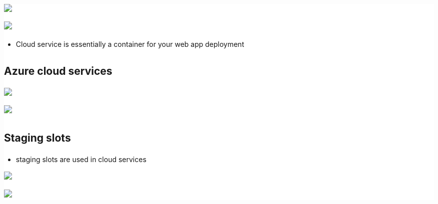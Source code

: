 ![](https://i.imgur.com/GbLR39I.png)

![](https://i.imgur.com/HlWjAXC.png)

* Cloud service is essentially a container for your web app deployment

## Azure cloud services

![](https://i.imgur.com/cW9xhpH.png)

![](https://i.imgur.com/fX027Wl.png)

## Staging slots

* staging slots are used in cloud services

![](https://i.imgur.com/bOre53y.png)

![](https://i.imgur.com/C8Oq4Oc.png)

